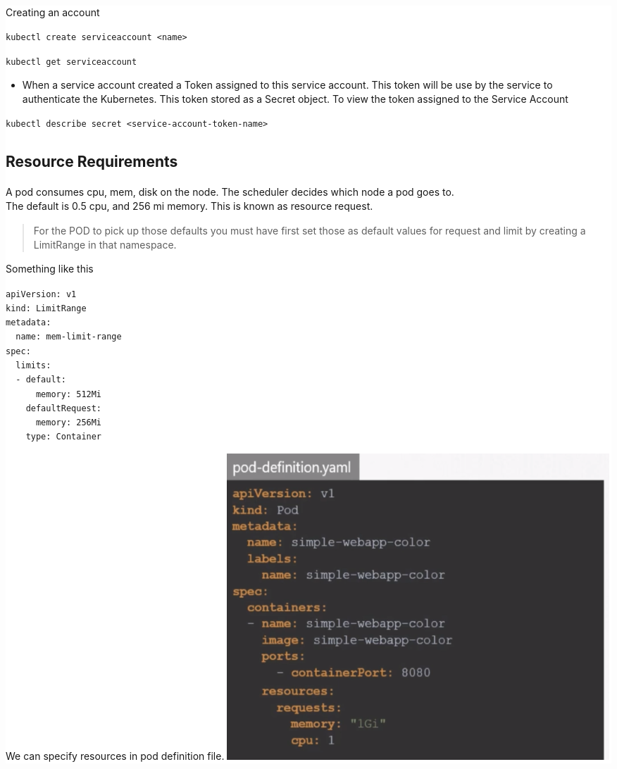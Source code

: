 Creating an account
```
kubectl create serviceaccount <name>
```
```
kubectl get serviceaccount
```
* When a service account created a Token assigned to this service account.
This token will be use by the service to authenticate the Kubernetes.
This token stored as a Secret object.
To view the token assigned to the Service Account

```
kubectl describe secret <service-account-token-name>
```


## Resource Requirements

A pod consumes cpu, mem, disk on the node. The scheduler decides which node a pod goes to.
<br>
The default is 0.5 cpu, and 256 mi memory. This is known as resource request.

> For the POD to pick up those defaults you must have first set those as default values for request and limit by creating a LimitRange in that namespace.

Something like this
```
apiVersion: v1
kind: LimitRange
metadata:
  name: mem-limit-range
spec:
  limits:
  - default:
      memory: 512Mi
    defaultRequest:
      memory: 256Mi
    type: Container
```

We can specify resources in pod definition file.
![](../images/21.PNG)
